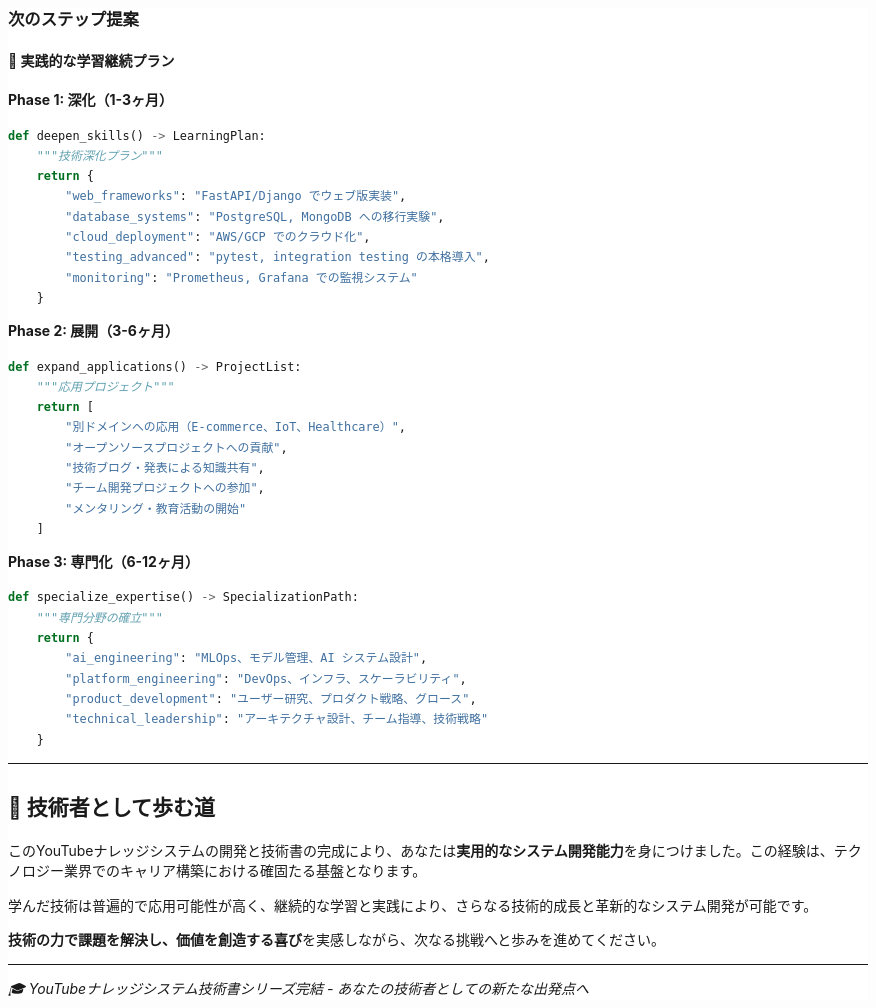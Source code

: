 ### **次のステップ提案**

#### **🚀 実践的な学習継続プラン**

**Phase 1: 深化（1-3ヶ月）**
```python
def deepen_skills() -> LearningPlan:
    """技術深化プラン"""
    return {
        "web_frameworks": "FastAPI/Django でウェブ版実装",
        "database_systems": "PostgreSQL, MongoDB への移行実験", 
        "cloud_deployment": "AWS/GCP でのクラウド化",
        "testing_advanced": "pytest, integration testing の本格導入",
        "monitoring": "Prometheus, Grafana での監視システム"
    }
```

**Phase 2: 展開（3-6ヶ月）** 
```python
def expand_applications() -> ProjectList:
    """応用プロジェクト"""
    return [
        "別ドメインへの応用（E-commerce、IoT、Healthcare）",
        "オープンソースプロジェクトへの貢献",
        "技術ブログ・発表による知識共有",
        "チーム開発プロジェクトへの参加",
        "メンタリング・教育活動の開始"
    ]
```

**Phase 3: 専門化（6-12ヶ月）**
```python
def specialize_expertise() -> SpecializationPath:
    """専門分野の確立"""
    return {
        "ai_engineering": "MLOps、モデル管理、AI システム設計",
        "platform_engineering": "DevOps、インフラ、スケーラビリティ",
        "product_development": "ユーザー研究、プロダクト戦略、グロース",
        "technical_leadership": "アーキテクチャ設計、チーム指導、技術戦略"
    }
```

---

## **🌟 技術者として歩む道**

このYouTubeナレッジシステムの開発と技術書の完成により、あなたは**実用的なシステム開発能力**を身につけました。この経験は、テクノロジー業界でのキャリア構築における確固たる基盤となります。

学んだ技術は普遍的で応用可能性が高く、継続的な学習と実践により、さらなる技術的成長と革新的なシステム開発が可能です。

**技術の力で課題を解決し、価値を創造する喜び**を実感しながら、次なる挑戦へと歩みを進めてください。

---

*🎓 YouTubeナレッジシステム技術書シリーズ完結 - あなたの技術者としての新たな出発点へ*